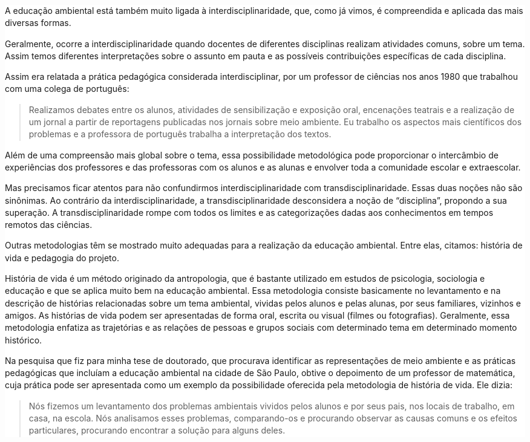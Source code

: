 A educação ambiental está também muito ligada à interdisciplinaridade,
que, como já vimos, é compreendida e aplicada das mais diversas
formas.

Geralmente, ocorre a interdisciplinaridade quando docentes de
diferentes disciplinas realizam atividades comuns, sobre um tema.
Assim temos diferentes interpretações sobre o assunto em pauta e as
possíveis contribuições específicas de cada disciplina.

Assim era relatada a prática pedagógica considerada
interdisciplinar, por um professor de ciências nos anos 1980 que
trabalhou com uma colega de português:

>Realizamos debates entre os alunos, atividades de sensibilização e
exposição oral, encenações teatrais e a realização de um jornal a
partir de reportagens publicadas nos jornais sobre meio ambiente. Eu
trabalho os aspectos mais científicos dos problemas e a professora
de português trabalha a interpretação dos textos.

Além de uma compreensão mais global sobre o tema, essa possibilidade
metodológica pode proporcionar o intercâmbio de experiências dos professores e das professoras
com os alunos e as alunas e envolver toda a comunidade escolar e
extraescolar.

Mas precisamos ficar atentos para não confundirmos
interdisciplinaridade com transdisciplinaridade. Essas duas noções
não são sinônimas. Ao contrário da interdisciplinaridade, a
transdisciplinaridade desconsidera a noção de “disciplina”, propondo
a sua superação. A transdisciplinaridade rompe com todos os limites e
as categorizações dadas aos conhecimentos em tempos remotos das
ciências.

Outras metodologias têm se mostrado muito adequadas para a realização
da educação ambiental. Entre elas, citamos: história de vida e
pedagogia do projeto.

História de vida é um método originado da antropologia, que é
bastante utilizado em estudos de psicologia, sociologia e educação e
que se aplica muito bem na educação ambiental. Essa metodologia
consiste basicamente no levantamento e na descrição de histórias
relacionadas sobre um tema ambiental, vividas pelos alunos e pelas
alunas, por seus familiares, vizinhos e amigos. As histórias de vida
podem ser apresentadas de forma oral, escrita ou visual (filmes ou
fotografias). Geralmente, essa metodologia enfatiza as trajetórias e
as relações de pessoas e grupos sociais com determinado tema em
determinado momento histórico.

Na pesquisa que fiz para minha tese de doutorado, que procurava
identificar as representações de meio ambiente e as práticas
pedagógicas que incluíam a educação ambiental na cidade de São Paulo,
obtive o depoimento de um professor de matemática, cuja prática pode
ser apresentada como um exemplo da possibilidade oferecida pela
metodologia de história de vida. Ele dizia:

>Nós fizemos um levantamento dos problemas ambientais vividos pelos
alunos e por seus pais, nos locais de trabalho, em casa, na escola.
Nós analisamos esses problemas, comparando-os e procurando observar
as causas comuns e os efeitos particulares, procurando encontrar a
solução para alguns deles.
